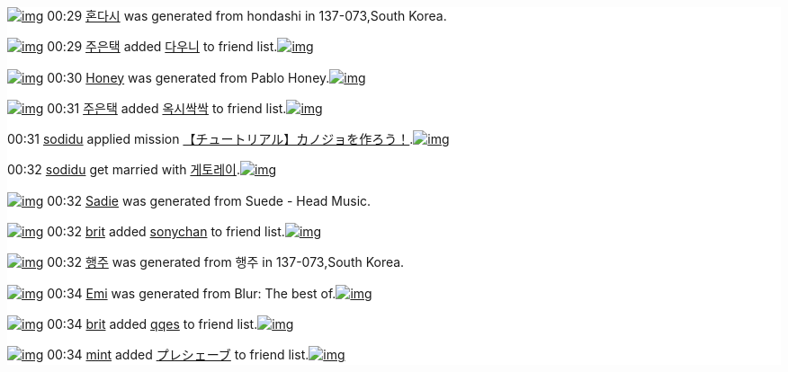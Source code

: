 [![img](http://www.deviantsart.com/21a8c03.png)](http://www.barcodekanojo.com/kanojo/3016796/%ED%98%BC%EB%8B%A4%EC%8B%9C) 00:29 [혼다시](http://www.barcodekanojo.com/kanojo/3016796/%ED%98%BC%EB%8B%A4%EC%8B%9C) was generated from hondashi in 137-073,South Korea.

[![img](http://www.deviantsart.com/3sd2ahr.jpeg)](http://www.barcodekanojo.com/user/470787/%EC%A3%BC%EC%9D%80%ED%83%9D) 00:29 [주은택](http://www.barcodekanojo.com/user/470787/%EC%A3%BC%EC%9D%80%ED%83%9D) added [다우니](http://www.barcodekanojo.com/kanojo/2653475/%EB%8B%A4%EC%9A%B0%EB%8B%88) to friend list.[![img](http://www.deviantsart.com/3bauv58.png)](http://www.barcodekanojo.com/kanojo/2653475/%EB%8B%A4%EC%9A%B0%EB%8B%88) 

[![img](http://www.deviantsart.com/cfc3kr.png)](http://www.barcodekanojo.com/kanojo/3016797/Honey) 00:30 [Honey](http://www.barcodekanojo.com/kanojo/3016797/Honey) was generated from Pablo Honey.[![img](http://www.deviantsart.com/3n4gt6f.jpeg)](http://www.barcodekanojo.com/product_images/barcode/5712092/1403191763/50x50xPablo,P20Honey.jpg,qw=88,ah=88.pagespeed.ic.8EmQ9bQVGg.jpg) 

[![img](http://www.deviantsart.com/3sd2ahr.jpeg)](http://www.barcodekanojo.com/user/470787/%EC%A3%BC%EC%9D%80%ED%83%9D) 00:31 [주은택](http://www.barcodekanojo.com/user/470787/%EC%A3%BC%EC%9D%80%ED%83%9D) added [옥시싹싹](http://www.barcodekanojo.com/kanojo/205245/%EC%98%A5%EC%8B%9C%EC%8B%B9%EC%8B%B9) to friend list.[![img](http://www.deviantsart.com/38239c8.png)](http://www.barcodekanojo.com/kanojo/205245/%EC%98%A5%EC%8B%9C%EC%8B%B9%EC%8B%B9) 

00:31 [sodidu](http://www.barcodekanojo.com/user/470249/sodidu) applied mission [【チュートリアル】カノジョを作ろう！](http://www.barcodekanojo.com/kanojo/2972388/%EB%A3%A8).[![img](http://www.deviantsart.com/ptlnr2.png)](http://www.barcodekanojo.com/kanojo/2972388/%EB%A3%A8) 

00:32 [sodidu](http://www.barcodekanojo.com/user/470249/sodidu) get married with [게토레이](http://www.barcodekanojo.com/kanojo/3011300/%EA%B2%8C%ED%86%A0%EB%A0%88%EC%9D%B4).[![img](http://www.deviantsart.com/17ga5mq.png)](http://www.barcodekanojo.com/kanojo/3011300/%EA%B2%8C%ED%86%A0%EB%A0%88%EC%9D%B4) 

[![img](http://www.deviantsart.com/3iq53gr.png)](http://www.barcodekanojo.com/kanojo/3016798/Sadie) 00:32 [Sadie](http://www.barcodekanojo.com/kanojo/3016798/Sadie) was generated from Suede - Head Music.

[![img](http://www.deviantsart.com/32fipp5.jpeg)](http://www.barcodekanojo.com/user/461926/brit) 00:32 [brit](http://www.barcodekanojo.com/user/461926/brit) added [sonychan](http://www.barcodekanojo.com/kanojo/2663741/sonychan) to friend list.[![img](http://www.deviantsart.com/2b97kk.png)](http://www.barcodekanojo.com/kanojo/2663741/sonychan) 

[![img](http://www.deviantsart.com/2hgan8o.png)](http://www.barcodekanojo.com/kanojo/3016799/%ED%96%89%EC%A3%BC) 00:32 [행주](http://www.barcodekanojo.com/kanojo/3016799/%ED%96%89%EC%A3%BC) was generated from 행주 in 137-073,South Korea.

[![img](http://www.deviantsart.com/15pi3u0.png)](http://www.barcodekanojo.com/kanojo/3016800/Emi) 00:34 [Emi](http://www.barcodekanojo.com/kanojo/3016800/Emi) was generated from Blur: The best of.[![img](http://www.deviantsart.com/2motnql.jpeg)](http://www.barcodekanojo.com/product_images/barcode/5712097/1403191994/50x50xBlur,P3A,P20The,P20best,P20of.jpg,qw=88,ah=88.pagespeed.ic.lsWxtK0TjC.jpg) 

[![img](http://www.deviantsart.com/32fipp5.jpeg)](http://www.barcodekanojo.com/user/461926/brit) 00:34 [brit](http://www.barcodekanojo.com/user/461926/brit) added [qqes](http://www.barcodekanojo.com/kanojo/2965719/qqes) to friend list.[![img](http://www.deviantsart.com/3klc2lg.png)](http://www.barcodekanojo.com/kanojo/2965719/qqes) 

[![img](http://www.deviantsart.com/3okrgck.jpeg)](http://www.barcodekanojo.com/user/470167/mint) 00:34 [mint](http://www.barcodekanojo.com/user/470167/mint) added [プレシェーブ](http://www.barcodekanojo.com/kanojo/1100675/%E3%83%97%E3%83%AC%E3%82%B7%E3%82%A7%E3%83%BC%E3%83%96) to friend list.[![img](http://www.deviantsart.com/1kqu31j.png)](http://www.barcodekanojo.com/kanojo/1100675/%E3%83%97%E3%83%AC%E3%82%B7%E3%82%A7%E3%83%BC%E3%83%96) 
